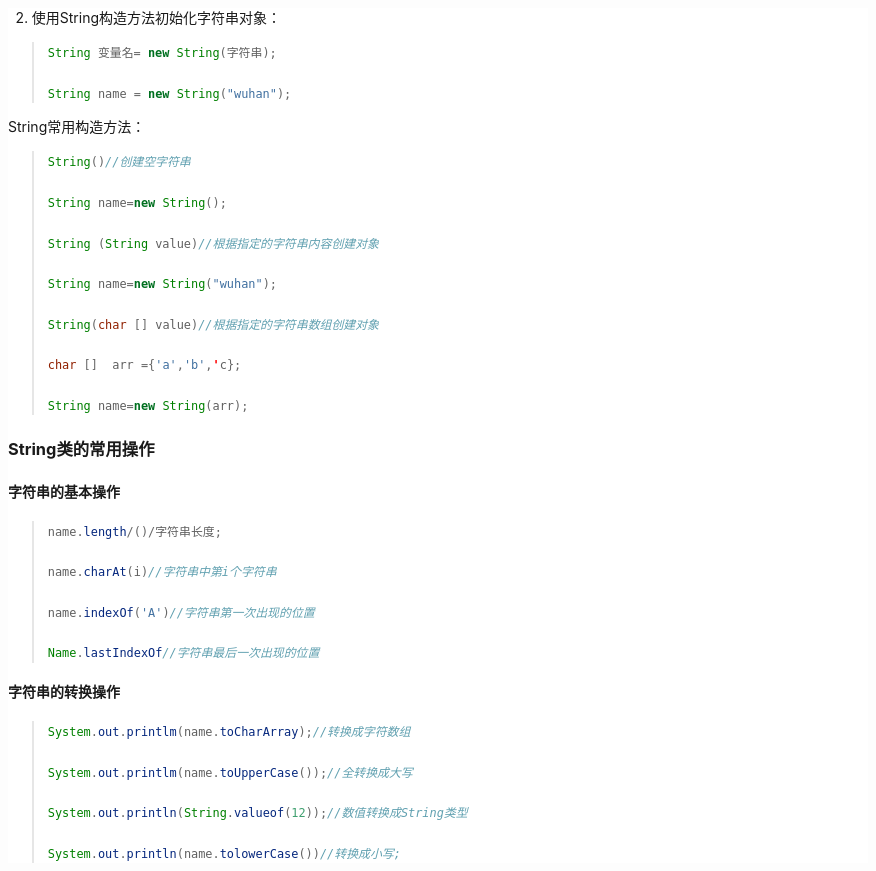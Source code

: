 2. 使用String构造方法初始化字符串对象：

> ```java
> String 变量名= new String(字符串);
> 
> String name = new String("wuhan");
> ```
>
> 

String常用构造方法：

> ```java
> String()//创建空字符串
> 
> String name=new String();
> 
> String (String value)//根据指定的字符串内容创建对象
> 
> String name=new String("wuhan");
> 
> String(char [] value)//根据指定的字符串数组创建对象
> 
> char []  arr ={'a','b','c};
> 
> String name=new String(arr);
> ```
>
> 

### String类的常用操作

#### 字符串的基本操作

> ```java
> name.length/()/字符串长度;
> 
> name.charAt(i)//字符串中第i个字符串
> 
> name.indexOf('A')//字符串第一次出现的位置
> 
> Name.lastIndexOf//字符串最后一次出现的位置
> ```
>
> 

#### 字符串的转换操作

> ```java
> System.out.printlm(name.toCharArray);//转换成字符数组
> 
> System.out.printlm(name.toUpperCase());//全转换成大写
> 
> System.out.println(String.valueof(12));//数值转换成String类型
> 
> System.out.println(name.tolowerCase())//转换成小写;
> ```
>
> 
